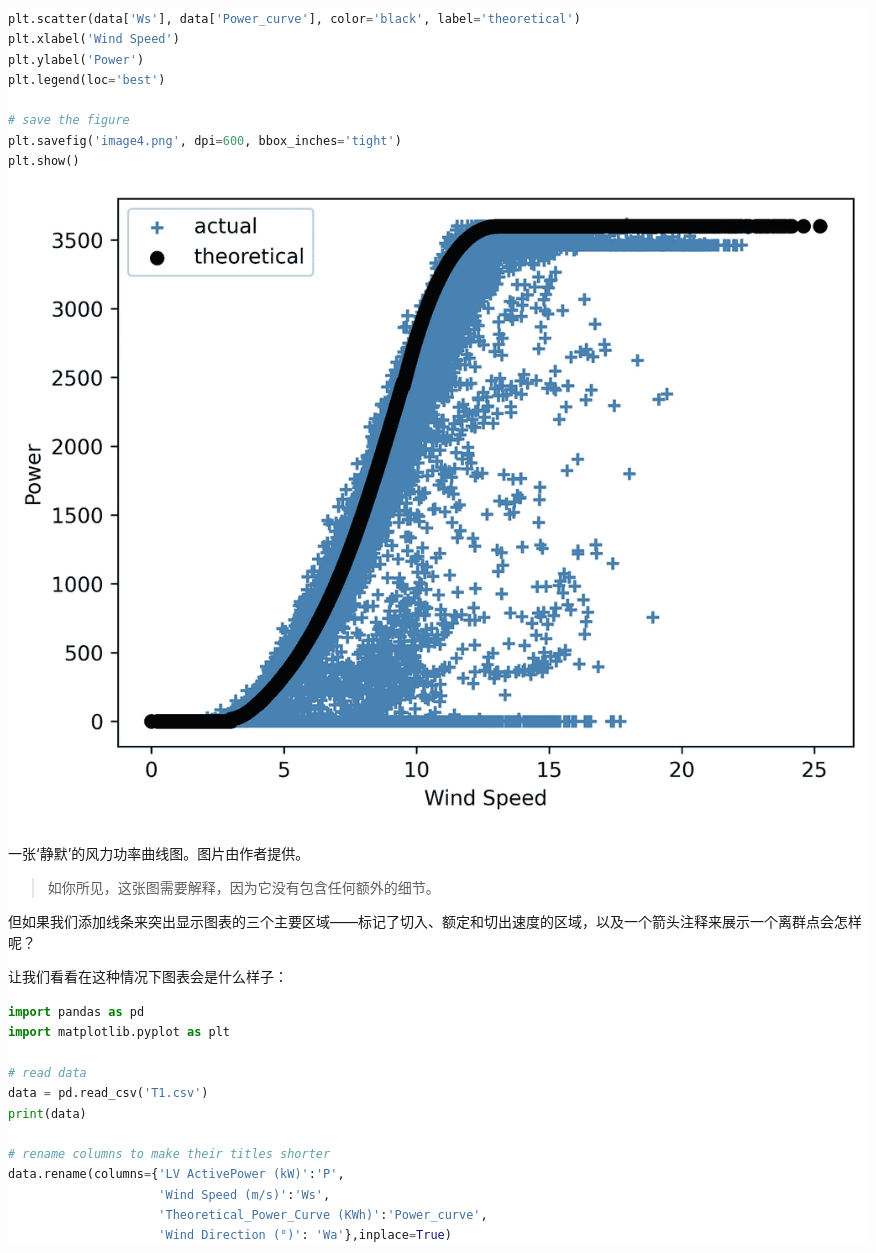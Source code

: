 ```py
plt.scatter(data['Ws'], data['Power_curve'], color='black', label='theoretical')
plt.xlabel('Wind Speed')
plt.ylabel('Power')
plt.legend(loc='best')

# save the figure
plt.savefig('image4.png', dpi=600, bbox_inches='tight')
plt.show()
```

![](img/b209aaa6983664e060421cedcdfb1cf6.png)

一张‘静默’的风力功率曲线图。图片由作者提供。

> 如你所见，这张图需要解释，因为它没有包含任何额外的细节。

但如果我们添加线条来突出显示图表的三个主要区域——标记了切入、额定和切出速度的区域，以及一个箭头注释来展示一个离群点会怎样呢？

让我们看看在这种情况下图表会是什么样子：

```py
import pandas as pd
import matplotlib.pyplot as plt

# read data
data = pd.read_csv('T1.csv')
print(data)

# rename columns to make their titles shorter
data.rename(columns={'LV ActivePower (kW)':'P',
                     'Wind Speed (m/s)':'Ws',
                     'Theoretical_Power_Curve (KWh)':'Power_curve',
                     'Wind Direction (°)': 'Wa'},inplace=True)
```